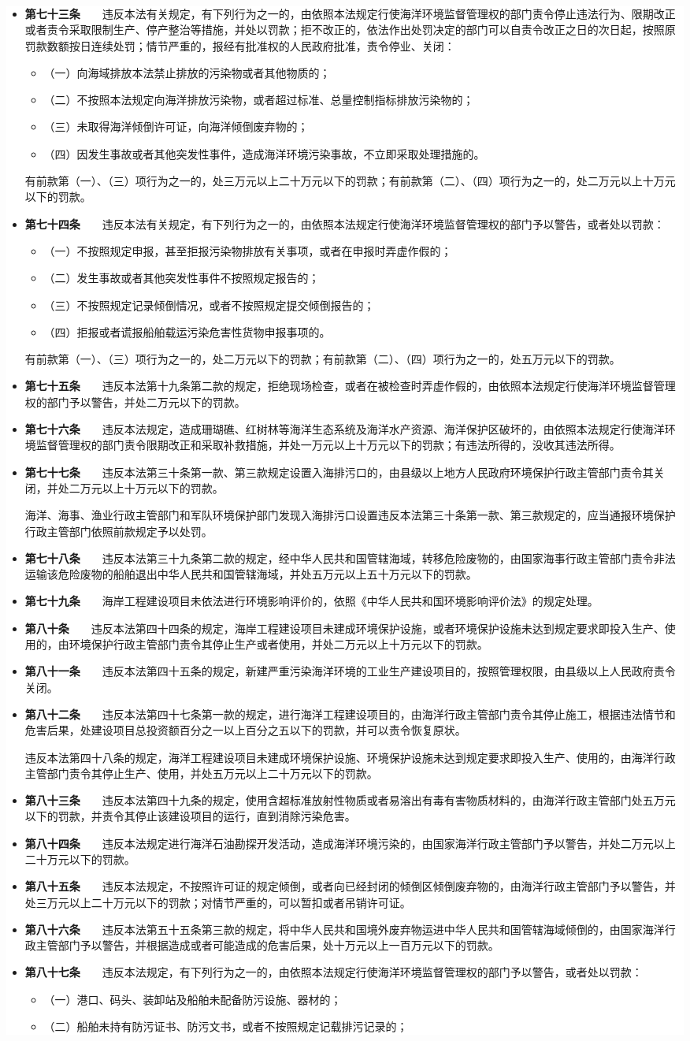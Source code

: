 - **第七十三条**　　违反本法有关规定，有下列行为之一的，由依照本法规定行使海洋环境监督管理权的部门责令停止违法行为、限期改正或者责令采取限制生产、停产整治等措施，并处以罚款；拒不改正的，依法作出处罚决定的部门可以自责令改正之日的次日起，按照原罚款数额按日连续处罚；情节严重的，报经有批准权的人民政府批准，责令停业、关闭：

  - （一）向海域排放本法禁止排放的污染物或者其他物质的；

  - （二）不按照本法规定向海洋排放污染物，或者超过标准、总量控制指标排放污染物的；

  - （三）未取得海洋倾倒许可证，向海洋倾倒废弃物的；

  - （四）因发生事故或者其他突发性事件，造成海洋环境污染事故，不立即采取处理措施的。

  有前款第（一）、（三）项行为之一的，处三万元以上二十万元以下的罚款；有前款第（二）、（四）项行为之一的，处二万元以上十万元以下的罚款。

- **第七十四条**　　违反本法有关规定，有下列行为之一的，由依照本法规定行使海洋环境监督管理权的部门予以警告，或者处以罚款：

  - （一）不按照规定申报，甚至拒报污染物排放有关事项，或者在申报时弄虚作假的；

  - （二）发生事故或者其他突发性事件不按照规定报告的；

  - （三）不按照规定记录倾倒情况，或者不按照规定提交倾倒报告的；

  - （四）拒报或者谎报船舶载运污染危害性货物申报事项的。

  有前款第（一）、（三）项行为之一的，处二万元以下的罚款；有前款第（二）、（四）项行为之一的，处五万元以下的罚款。

- **第七十五条**　　违反本法第十九条第二款的规定，拒绝现场检查，或者在被检查时弄虚作假的，由依照本法规定行使海洋环境监督管理权的部门予以警告，并处二万元以下的罚款。

- **第七十六条**　　违反本法规定，造成珊瑚礁、红树林等海洋生态系统及海洋水产资源、海洋保护区破坏的，由依照本法规定行使海洋环境监督管理权的部门责令限期改正和采取补救措施，并处一万元以上十万元以下的罚款；有违法所得的，没收其违法所得。

- **第七十七条**　　违反本法第三十条第一款、第三款规定设置入海排污口的，由县级以上地方人民政府环境保护行政主管部门责令其关闭，并处二万元以上十万元以下的罚款。

  海洋、海事、渔业行政主管部门和军队环境保护部门发现入海排污口设置违反本法第三十条第一款、第三款规定的，应当通报环境保护行政主管部门依照前款规定予以处罚。

- **第七十八条**　　违反本法第三十九条第二款的规定，经中华人民共和国管辖海域，转移危险废物的，由国家海事行政主管部门责令非法运输该危险废物的船舶退出中华人民共和国管辖海域，并处五万元以上五十万元以下的罚款。

- **第七十九条**　　海岸工程建设项目未依法进行环境影响评价的，依照《中华人民共和国环境影响评价法》的规定处理。

- **第八十条**　　违反本法第四十四条的规定，海岸工程建设项目未建成环境保护设施，或者环境保护设施未达到规定要求即投入生产、使用的，由环境保护行政主管部门责令其停止生产或者使用，并处二万元以上十万元以下的罚款。

- **第八十一条**　　违反本法第四十五条的规定，新建严重污染海洋环境的工业生产建设项目的，按照管理权限，由县级以上人民政府责令关闭。

- **第八十二条**　　违反本法第四十七条第一款的规定，进行海洋工程建设项目的，由海洋行政主管部门责令其停止施工，根据违法情节和危害后果，处建设项目总投资额百分之一以上百分之五以下的罚款，并可以责令恢复原状。

  违反本法第四十八条的规定，海洋工程建设项目未建成环境保护设施、环境保护设施未达到规定要求即投入生产、使用的，由海洋行政主管部门责令其停止生产、使用，并处五万元以上二十万元以下的罚款。

- **第八十三条**　　违反本法第四十九条的规定，使用含超标准放射性物质或者易溶出有毒有害物质材料的，由海洋行政主管部门处五万元以下的罚款，并责令其停止该建设项目的运行，直到消除污染危害。

- **第八十四条**　　违反本法规定进行海洋石油勘探开发活动，造成海洋环境污染的，由国家海洋行政主管部门予以警告，并处二万元以上二十万元以下的罚款。

- **第八十五条**　　违反本法规定，不按照许可证的规定倾倒，或者向已经封闭的倾倒区倾倒废弃物的，由海洋行政主管部门予以警告，并处三万元以上二十万元以下的罚款；对情节严重的，可以暂扣或者吊销许可证。

- **第八十六条**　　违反本法第五十五条第三款的规定，将中华人民共和国境外废弃物运进中华人民共和国管辖海域倾倒的，由国家海洋行政主管部门予以警告，并根据造成或者可能造成的危害后果，处十万元以上一百万元以下的罚款。

- **第八十七条**　　违反本法规定，有下列行为之一的，由依照本法规定行使海洋环境监督管理权的部门予以警告，或者处以罚款：

  - （一）港口、码头、装卸站及船舶未配备防污设施、器材的；

  - （二）船舶未持有防污证书、防污文书，或者不按照规定记载排污记录的；
